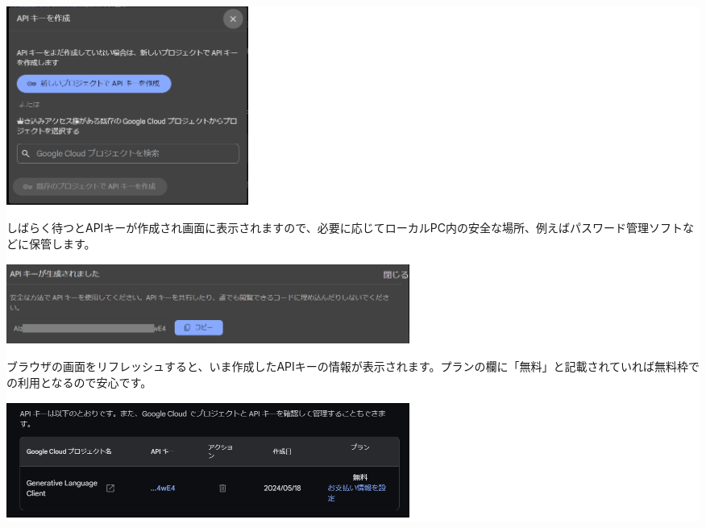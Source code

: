 <img src="doc/gemini05.png" width="300"><br>

しばらく待つとAPIキーが作成され画面に表示されますので、必要に応じてローカルPC内の安全な場所、例えばパスワード管理ソフトなどに保管します。

<img src="doc/gemini06.png" width="500"><br>

ブラウザの画面をリフレッシュすると、いま作成したAPIキーの情報が表示されます。プランの欄に「無料」と記載されていれば無料枠での利用となるので安心です。

<img src="doc/gemini07.png" width="500"><br>
